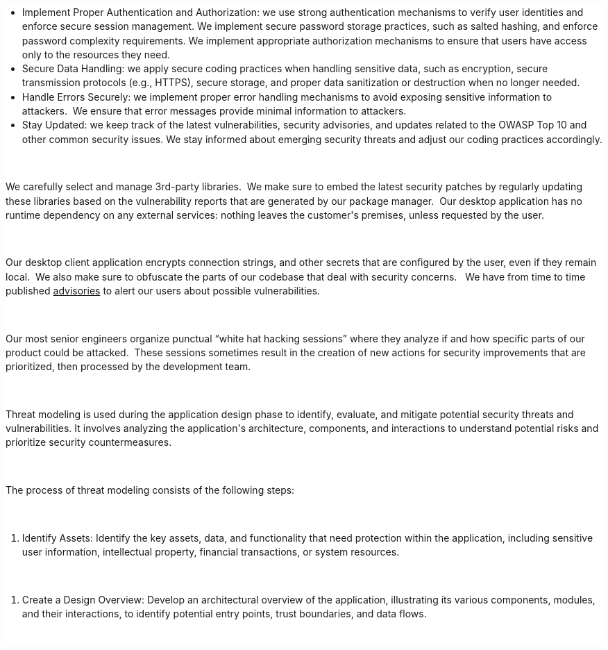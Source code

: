 * Implement Proper Authentication and Authorization: we use strong authentication mechanisms to verify user identities and enforce secure session management. We implement secure password storage practices, such as salted hashing, and enforce password complexity requirements. We implement appropriate authorization mechanisms to ensure that users have access only to the resources they need.
* Secure Data Handling: we apply secure coding practices when handling sensitive data, such as encryption, secure transmission protocols (e.g., HTTPS), secure storage, and proper data sanitization or destruction when no longer needed.
* Handle Errors Securely: we implement proper error handling mechanisms to avoid exposing sensitive information to attackers.&nbsp; We ensure that error messages provide minimal information to attackers.
* Stay Updated: we keep track of the latest vulnerabilities, security advisories, and updates related to the OWASP Top 10 and other common security issues. We stay informed about emerging security threats and adjust our coding practices accordingly.

&nbsp;

We carefully select and manage 3rd-party libraries.  We make sure to embed the latest security patches by regularly updating these libraries based on the vulnerability reports that are generated by our package manager.  Our desktop application has no runtime dependency on any external services: nothing leaves the customer's premises, unless requested by the user.&nbsp;

 

Our desktop client application encrypts connection strings, and other secrets that are configured by the user, even if they remain local.  We also make sure to obfuscate the parts of our codebase that deal with security concerns.   We have from time to time published [advisories](<Vulnerabilities.md>) to alert our users about possible vulnerabilities.

 

Our most senior engineers organize punctual “white hat hacking sessions” where they analyze if and how specific parts of our product could be attacked.  These sessions sometimes result in the creation of new actions for security improvements that are prioritized, then processed by the development team.

&nbsp;

Threat modeling is used during the application design phase to identify, evaluate, and mitigate potential security threats and vulnerabilities. It involves analyzing the application's architecture, components, and interactions to understand potential risks and prioritize security countermeasures.

&nbsp;

The process of threat modeling consists of the following steps:

&nbsp;

1. Identify Assets: Identify the key assets, data, and functionality that need protection within the application, including sensitive user information, intellectual property, financial transactions, or system resources.

&nbsp;

1. Create a Design Overview: Develop an architectural overview of the application, illustrating its various components, modules, and their interactions, to identify potential entry points, trust boundaries, and data flows.

&nbsp;
